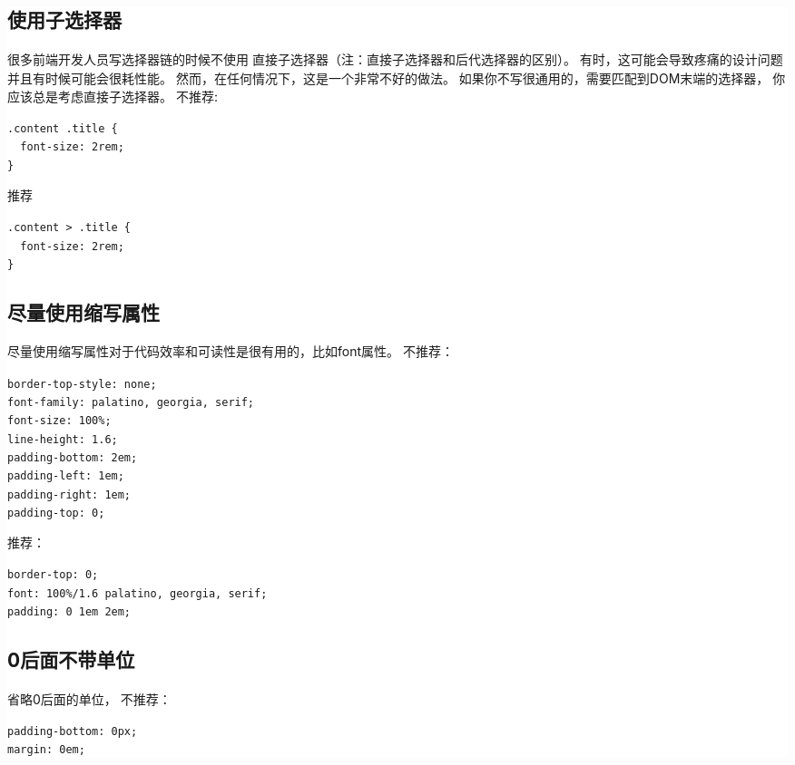 ## 使用子选择器

很多前端开发人员写选择器链的时候不使用 直接子选择器（注：直接子选择器和后代选择器的区别）。
有时，这可能会导致疼痛的设计问题并且有时候可能会很耗性能。
然而，在任何情况下，这是一个非常不好的做法。
如果你不写很通用的，需要匹配到DOM末端的选择器， 你应该总是考虑直接子选择器。
不推荐:

```
.content .title {
  font-size: 2rem;
}
```

推荐

```
.content > .title {
  font-size: 2rem;
}
```

## 尽量使用缩写属性

尽量使用缩写属性对于代码效率和可读性是很有用的，比如font属性。
不推荐：

```
border-top-style: none;
font-family: palatino, georgia, serif;
font-size: 100%;
line-height: 1.6;
padding-bottom: 2em;
padding-left: 1em;
padding-right: 1em;
padding-top: 0;
```

推荐：

```
border-top: 0;
font: 100%/1.6 palatino, georgia, serif;
padding: 0 1em 2em;
```

## 0后面不带单位

省略0后面的单位，
不推荐：

```
padding-bottom: 0px;
margin: 0em;
```
